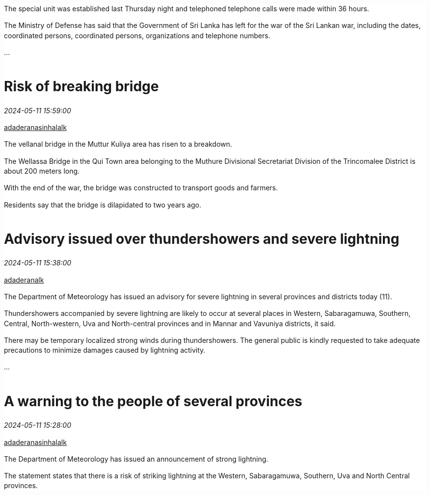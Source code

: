 The special unit was established last Thursday night and telephoned telephone calls were made within 36 hours.

The Ministry of Defense has said that the Government of Sri Lanka has left for the war of the Sri Lankan war, including the dates, coordinated persons, coordinated persons, organizations and telephone numbers.

...



# Risk of breaking bridge

*2024-05-11 15:59:00*

[adaderanasinhalalk](http://sinhala.adaderana.lk/news/196512)

The vellanal bridge in the Muttur Kuliya area has risen to a breakdown.

The Wellassa Bridge in the Qui Town area belonging to the Muthure Divisional Secretariat Division of the Trincomalee District is about 200 meters long.

With the end of the war, the bridge was constructed to transport goods and farmers.

Residents say that the bridge is dilapidated to two years ago.



# Advisory issued over thundershowers and severe lightning

*2024-05-11 15:38:00*

[adaderanalk](https://www.adaderana.lk/news/99148/advisory-issued-over-thundershowers-and-severe-lightning)

The Department of Meteorology has issued an advisory for severe lightning in several provinces and districts today (11).

Thundershowers accompanied by severe lightning are likely to occur at several places in Western, Sabaragamuwa, Southern, Central, North-western, Uva and North-central provinces and in Mannar and Vavuniya districts, it said.

There may be temporary localized strong winds during thundershowers. The general public is kindly requested to take adequate precautions to minimize damages caused by lightning activity.

...



# A warning to the people of several provinces

*2024-05-11 15:28:00*

[adaderanasinhalalk](http://sinhala.adaderana.lk/news/196511)

The Department of Meteorology has issued an announcement of strong lightning.

The statement states that there is a risk of striking lightning at the Western, Sabaragamuwa, Southern, Uva and North Central provinces.

